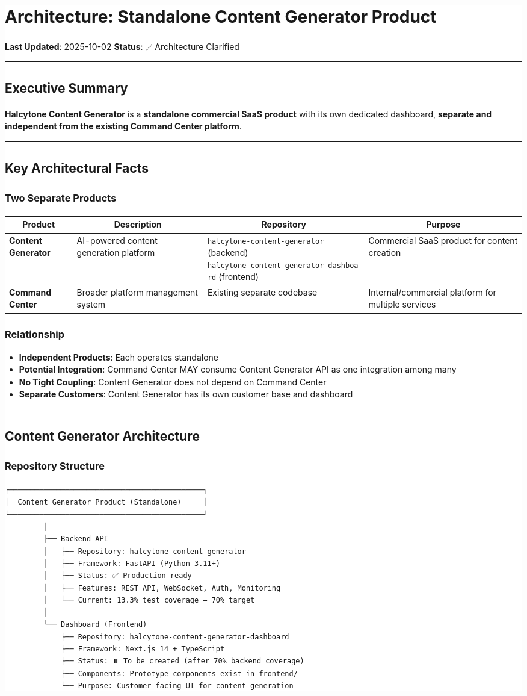 # Architecture: Standalone Content Generator Product

**Last Updated**: 2025-10-02
**Status**: ✅ Architecture Clarified

---

## Executive Summary

**Halcytone Content Generator** is a **standalone commercial SaaS product** with its own dedicated dashboard, **separate and independent from the existing Command Center platform**.

---

## Key Architectural Facts

### Two Separate Products

| Product | Description | Repository | Purpose |
|---------|-------------|------------|---------|
| **Content Generator** | AI-powered content generation platform | `halcytone-content-generator` (backend)<br>`halcytone-content-generator-dashboard` (frontend) | Commercial SaaS product for content creation |
| **Command Center** | Broader platform management system | Existing separate codebase | Internal/commercial platform for multiple services |

### Relationship

- **Independent Products**: Each operates standalone
- **Potential Integration**: Command Center MAY consume Content Generator API as one integration among many
- **No Tight Coupling**: Content Generator does not depend on Command Center
- **Separate Customers**: Content Generator has its own customer base and dashboard

---

## Content Generator Architecture

### Repository Structure

```
┌─────────────────────────────────────────────┐
│  Content Generator Product (Standalone)     │
└─────────────────────────────────────────────┘
         │
         ├── Backend API
         │   ├── Repository: halcytone-content-generator
         │   ├── Framework: FastAPI (Python 3.11+)
         │   ├── Status: ✅ Production-ready
         │   ├── Features: REST API, WebSocket, Auth, Monitoring
         │   └── Current: 13.3% test coverage → 70% target
         │
         └── Dashboard (Frontend)
             ├── Repository: halcytone-content-generator-dashboard
             ├── Framework: Next.js 14 + TypeScript
             ├── Status: ⏸️ To be created (after 70% backend coverage)
             ├── Components: Prototype components exist in frontend/
             └── Purpose: Customer-facing UI for content generation
```
